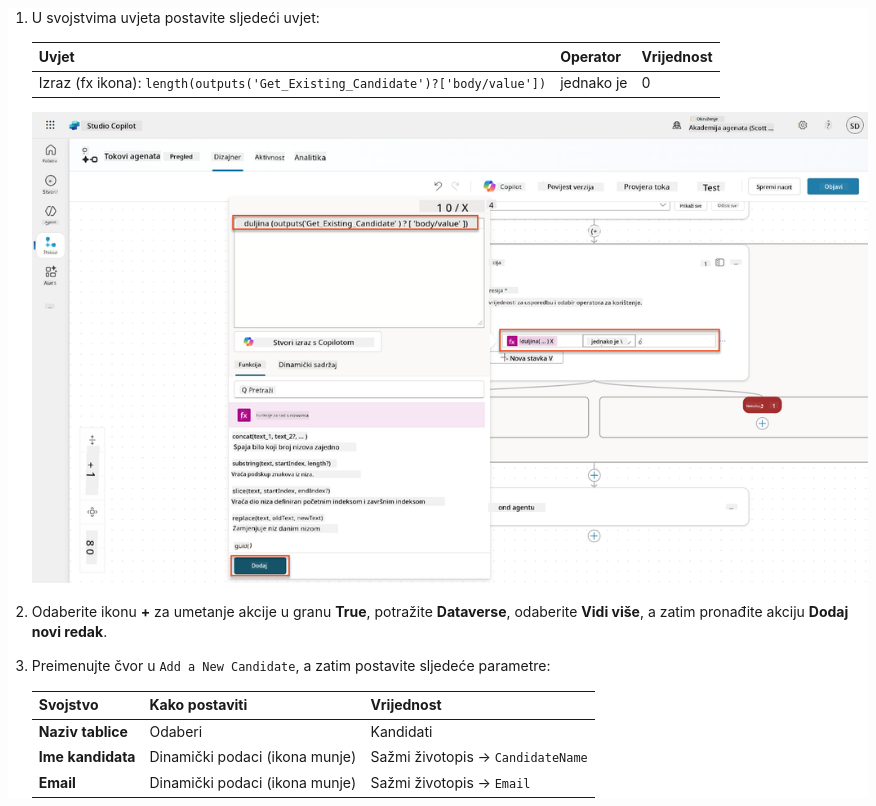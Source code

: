 1. U svojstvima uvjeta postavite sljedeći uvjet:

    | Uvjet | Operator | Vrijednost |
    |-------|----------|------------|
    | Izraz (fx ikona): `length(outputs('Get_Existing_Candidate')?['body/value'])` | jednako je | 0 |

    ![Uvjet za postojećeg kandidata](../../../../../translated_images/7-summarize-resume-5.1a83c05153ac5aa16b8c3fec10989628f64f893fc7c6bfed8b4ec16caf6b7a6b.hr.png)

1. Odaberite ikonu **+** za umetanje akcije u granu **True**, potražite **Dataverse**, odaberite **Vidi više**, a zatim pronađite akciju **Dodaj novi redak**.

1. Preimenujte čvor u `Add a New Candidate`, a zatim postavite sljedeće parametre:

    | Svojstvo | Kako postaviti | Vrijednost |
    |----------|----------------|------------|
    | **Naziv tablice** | Odaberi | Kandidati |
    | **Ime kandidata** | Dinamički podaci (ikona munje) | Sažmi životopis → `CandidateName` |
    | **Email** | Dinamički podaci (ikona munje) | Sažmi životopis → `Email` |
